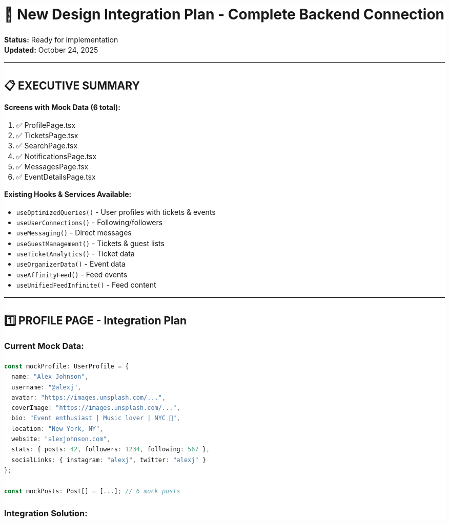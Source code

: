 # 🔌 New Design Integration Plan - Complete Backend Connection

**Status:** Ready for implementation  
**Updated:** October 24, 2025

---

## 📋 EXECUTIVE SUMMARY

**Screens with Mock Data (6 total):**
1. ✅ ProfilePage.tsx
2. ✅ TicketsPage.tsx
3. ✅ SearchPage.tsx
4. ✅ NotificationsPage.tsx
5. ✅ MessagesPage.tsx
6. ✅ EventDetailsPage.tsx

**Existing Hooks & Services Available:**
- `useOptimizedQueries()` - User profiles with tickets & events
- `useUserConnections()` - Following/followers
- `useMessaging()` - Direct messages
- `useGuestManagement()` - Tickets & guest lists
- `useTicketAnalytics()` - Ticket data
- `useOrganizerData()` - Event data
- `useAffinityFeed()` - Feed events
- `useUnifiedFeedInfinite()` - Feed content

---

## 1️⃣ PROFILE PAGE - Integration Plan

### **Current Mock Data:**
```typescript
const mockProfile: UserProfile = {
  name: "Alex Johnson",
  username: "@alexj",
  avatar: "https://images.unsplash.com/...",
  coverImage: "https://images.unsplash.com/...",
  bio: "Event enthusiast | Music lover | NYC 🗽",
  location: "New York, NY",
  website: "alexjohnson.com",
  stats: { posts: 42, followers: 1234, following: 567 },
  socialLinks: { instagram: "alexj", twitter: "alexj" }
};

const mockPosts: Post[] = [...]; // 6 mock posts
```

### **Integration Solution:**
